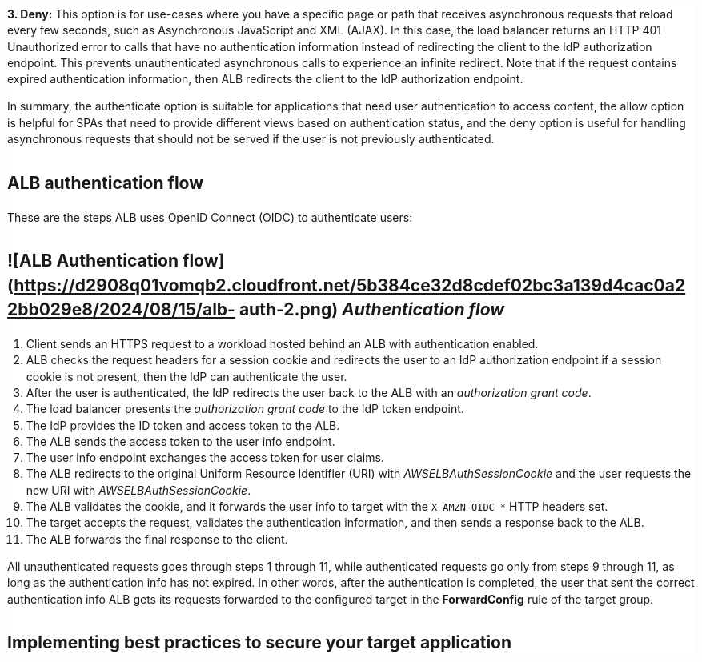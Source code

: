 **3\. Deny:** This option is for use-cases where you have a specific page or
path that receives asynchronous requests that reload every few seconds, such
as Asynchronous JavaScript and XML (AJAX). In this case, the load balancer
returns an HTTP 401 Unauthorized error to calls that have no authentication
information instead of redirecting the client to the IdP authorization
endpoint. This prevents unauthenticated asynchronous calls to experience an
infinite redirect. Note that if the request contains expired authentication
information, then ALB redirects the client to the IdP authorization endpoint.

In summary, the authenticate option is suitable for applications that need
user authentication to access content, the allow option is helpful for SPAs
that need to provide different views based on authentication status, and the
deny option is useful for handling asynchronous requests that should not be
served if the user is not previously authenticated.

## ALB authentication flow

These are the steps ALB uses OpenID Connect (OIDC) to authenticate users:

![ALB Authentication
flow](https://d2908q01vomqb2.cloudfront.net/5b384ce32d8cdef02bc3a139d4cac0a22bb029e8/2024/08/15/alb-
auth-2.png) _Authentication flow_  
---  
  
  1. Client sends an HTTPS request to a workload hosted behind an ALB with authentication enabled.
  2. ALB checks the request headers for a session cookie and redirects the user to an IdP authorization endpoint if a session cookie is not present, then the IdP can authenticate the user.
  3. After the user is authenticated, the IdP redirects the user back to the ALB with an _authorization grant code_.
  4. The load balancer presents the _authorization grant code_ to the IdP token endpoint.
  5. The IdP provides the ID token and access token to the ALB.
  6. The ALB sends the access token to the user info endpoint.
  7. The user info endpoint exchanges the access token for user claims.
  8. The ALB redirects to the original Uniform Resource Identifier (URI) with _AWSELBAuthSessionCookie_ and the user requests the new URI with _AWSELBAuthSessionCookie_.
  9. The ALB validates the cookie, and it forwards the user info to target with the `X-AMZN-OIDC-*` HTTP headers set.
  10. The target accepts the request, validates the authentication information, and then sends a response back to the ALB.
  11. The ALB forwards the final response to the client.

All unauthenticated requests goes through steps 1 through 11, while
authenticated requests go only from steps 9 through 11, as long as the
authentication info has not expired. In other words, after the authentication
is completed, the user that sent the correct authentication info ALB gets its
requests forwarded to the configured target in the **ForwardConfig** rule of
the target group.

## Implementing best practices to secure your target application
